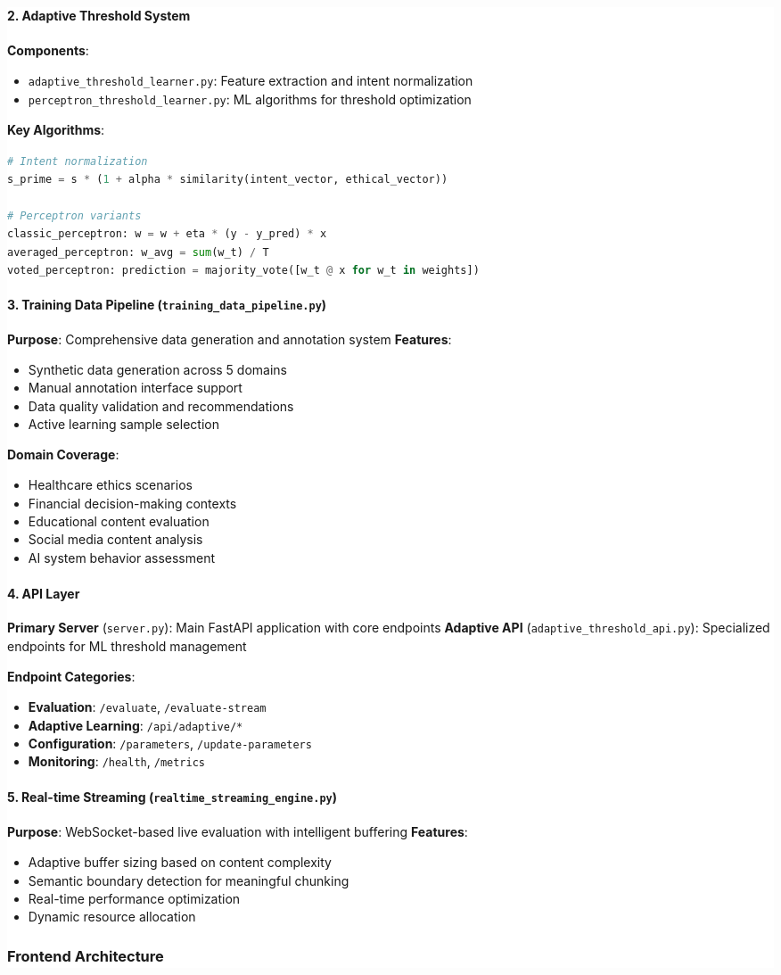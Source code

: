 #### 2. Adaptive Threshold System
**Components**:
- `adaptive_threshold_learner.py`: Feature extraction and intent normalization
- `perceptron_threshold_learner.py`: ML algorithms for threshold optimization

**Key Algorithms**:
```python
# Intent normalization
s_prime = s * (1 + alpha * similarity(intent_vector, ethical_vector))

# Perceptron variants
classic_perceptron: w = w + eta * (y - y_pred) * x
averaged_perceptron: w_avg = sum(w_t) / T
voted_perceptron: prediction = majority_vote([w_t @ x for w_t in weights])
```

#### 3. Training Data Pipeline (`training_data_pipeline.py`)
**Purpose**: Comprehensive data generation and annotation system
**Features**:
- Synthetic data generation across 5 domains
- Manual annotation interface support
- Data quality validation and recommendations
- Active learning sample selection

**Domain Coverage**:
- Healthcare ethics scenarios
- Financial decision-making contexts
- Educational content evaluation
- Social media content analysis
- AI system behavior assessment

#### 4. API Layer
**Primary Server** (`server.py`): Main FastAPI application with core endpoints
**Adaptive API** (`adaptive_threshold_api.py`): Specialized endpoints for ML threshold management

**Endpoint Categories**:
- **Evaluation**: `/evaluate`, `/evaluate-stream`
- **Adaptive Learning**: `/api/adaptive/*`
- **Configuration**: `/parameters`, `/update-parameters`
- **Monitoring**: `/health`, `/metrics`

#### 5. Real-time Streaming (`realtime_streaming_engine.py`)
**Purpose**: WebSocket-based live evaluation with intelligent buffering
**Features**:
- Adaptive buffer sizing based on content complexity
- Semantic boundary detection for meaningful chunking
- Real-time performance optimization
- Dynamic resource allocation

### Frontend Architecture
